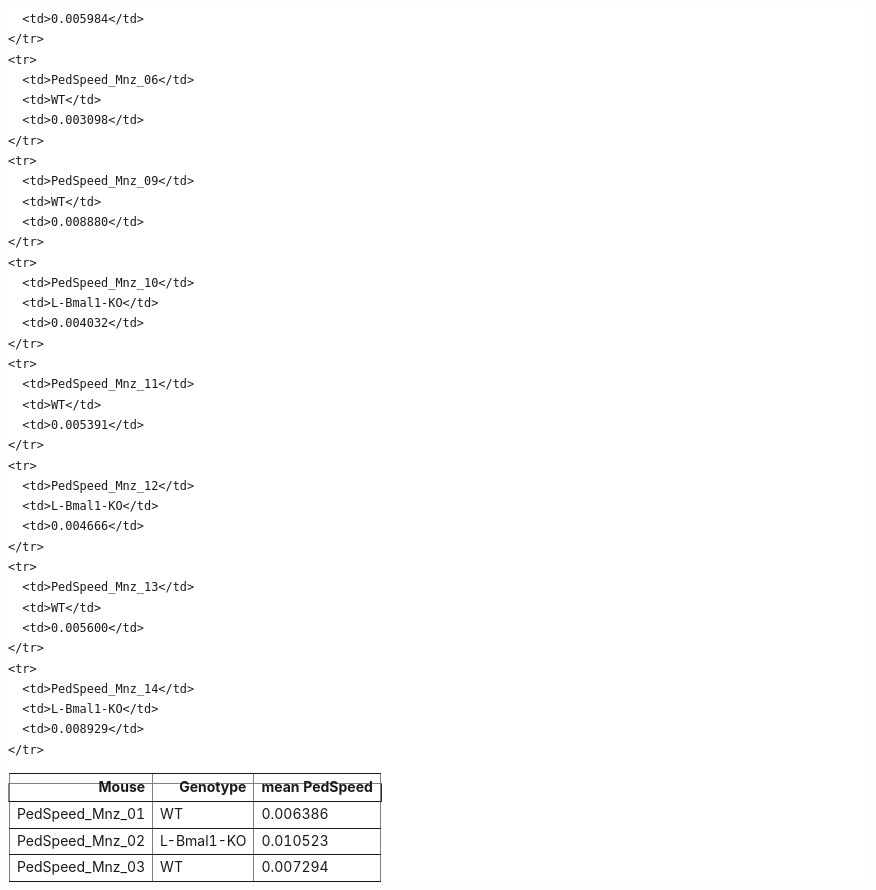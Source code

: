       <td>0.005984</td>
    </tr>
    <tr>
      <td>PedSpeed_Mnz_06</td>
      <td>WT</td>
      <td>0.003098</td>
    </tr>
    <tr>
      <td>PedSpeed_Mnz_09</td>
      <td>WT</td>
      <td>0.008880</td>
    </tr>
    <tr>
      <td>PedSpeed_Mnz_10</td>
      <td>L-Bmal1-KO</td>
      <td>0.004032</td>
    </tr>
    <tr>
      <td>PedSpeed_Mnz_11</td>
      <td>WT</td>
      <td>0.005391</td>
    </tr>
    <tr>
      <td>PedSpeed_Mnz_12</td>
      <td>L-Bmal1-KO</td>
      <td>0.004666</td>
    </tr>
    <tr>
      <td>PedSpeed_Mnz_13</td>
      <td>WT</td>
      <td>0.005600</td>
    </tr>
    <tr>
      <td>PedSpeed_Mnz_14</td>
      <td>L-Bmal1-KO</td>
      <td>0.008929</td>
    </tr>
  </tbody>
</table style="display:inline"></td><td style="vertical-align:top"> <table style="display:inline" border="1" class="dataframe">
  <thead>
    <tr style="text-align: right;">
      <th>Mouse</th>
      <th>Genotype</th>
      <th>mean PedSpeed</th>
    </tr>
  </thead>
  <tbody>
    <tr>
      <td>PedSpeed_Mnz_01</td>
      <td>WT</td>
      <td>0.006386</td>
    </tr>
    <tr>
      <td>PedSpeed_Mnz_02</td>
      <td>L-Bmal1-KO</td>
      <td>0.010523</td>
    </tr>
    <tr>
      <td>PedSpeed_Mnz_03</td>
      <td>WT</td>
      <td>0.007294</td>
    </tr>
    <tr>